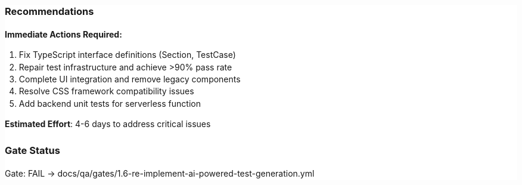 ### Recommendations
**Immediate Actions Required:**
1. Fix TypeScript interface definitions (Section, TestCase)
2. Repair test infrastructure and achieve >90% pass rate
3. Complete UI integration and remove legacy components
4. Resolve CSS framework compatibility issues
5. Add backend unit tests for serverless function

**Estimated Effort**: 4-6 days to address critical issues

### Gate Status

Gate: FAIL → docs/qa/gates/1.6-re-implement-ai-powered-test-generation.yml